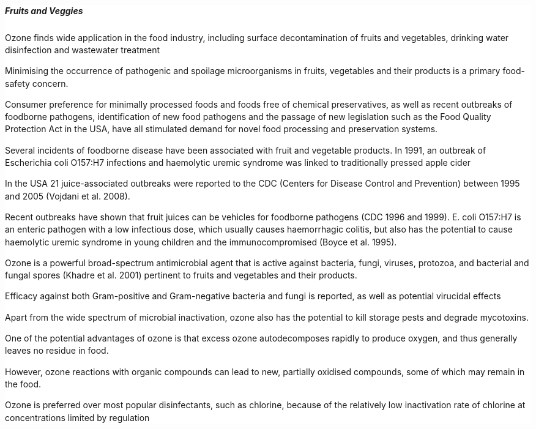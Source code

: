 

##### Fruits and Veggies
Ozone finds wide application in the food industry, including surface
decontamination of fruits and vegetables, drinking water disinfection and
wastewater treatment

Minimising the
occurrence of pathogenic and spoilage microorganisms in fruits, vegetables
and their products is a primary food-safety concern.

Consumer preference
for minimally processed foods and foods free of chemical preservatives, as
well as recent outbreaks of foodborne pathogens, identification of new
food pathogens and the passage of new legislation such as the Food Quality
Protection Act in the USA, have all stimulated demand for novel food
processing and preservation systems.

Several incidents of foodborne
disease have been associated with fruit and vegetable products. In 1991, an
outbreak of Escherichia coli O157:H7 infections and haemolytic uremic
syndrome was linked to traditionally pressed apple cider

In the USA 21
juice-associated outbreaks were reported to the CDC (Centers for Disease
Control and Prevention) between 1995 and 2005 (Vojdani et al. 2008).

Recent
outbreaks have shown that fruit juices can be vehicles for foodborne
pathogens (CDC 1996 and 1999). E. coli O157:H7 is an enteric pathogen
with a low infectious dose, which usually causes haemorrhagic colitis, but
also has the potential to cause haemolytic uremic syndrome in young
children and the immunocompromised (Boyce et al. 1995).

Ozone is a powerful broad-spectrum antimicrobial agent that is active
against bacteria, fungi, viruses, protozoa, and bacterial and fungal spores
(Khadre et al. 2001) pertinent to fruits and vegetables and their products.

Efficacy against both Gram-positive and Gram-negative bacteria and fungi
is reported, as well as potential virucidal effects

Apart
from the wide spectrum of microbial inactivation, ozone also has the
potential to kill storage pests and degrade mycotoxins.

One of the potential
advantages of ozone is that excess ozone autodecomposes rapidly to produce oxygen, and thus generally leaves no residue in food.

However,
ozone reactions with organic compounds can lead to new, partially oxidised
compounds, some of which may remain in the food.

Ozone is preferred over most popular disinfectants, such as chlorine, because
of the relatively low inactivation rate of chlorine at concentrations limited by
regulation
